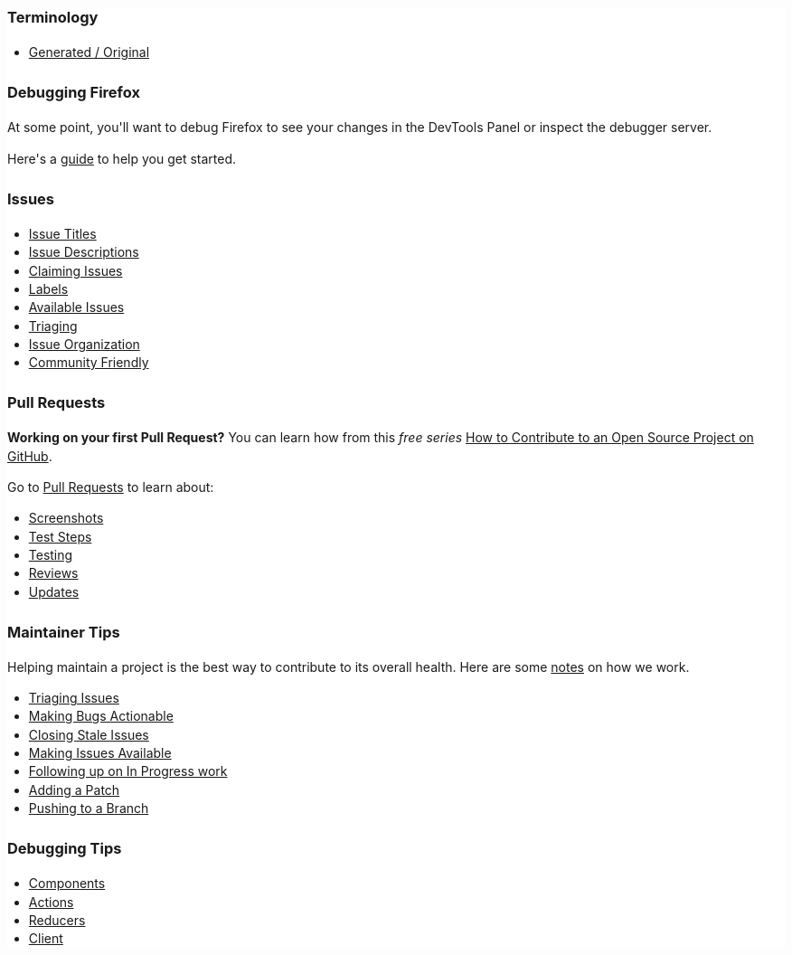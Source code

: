 ### Terminology

* [Generated / Original](../docs/terminology.md#generated--original)

### Debugging Firefox

At some point, you'll want to debug Firefox to see your changes in the DevTools Panel or inspect the debugger server.

Here's a [guide](../docs/debugging-firefox.md) to help you get started. 

### Issues

* [Issue Titles](../docs/issues.md#issue-titles)
* [Issue Descriptions](../docs/issues.md#issue-descriptions)
* [Claiming Issues](../docs/issues.md#claiming-issues)
* [Labels](../docs/issues.md#labels)
* [Available Issues](../docs/issues.md#available-issues)
* [Triaging](../docs/issues.md#triaging)
* [Issue Organization](../docs/issues.md#issue-organization)
* [Community Friendly](../docs/issues.md#community-friendly)

### Pull Requests

 **Working on your first Pull Request?** You can learn how from this *free series* [How to Contribute to an Open Source Project on GitHub][egghead-contrib-oss].

Go to [Pull Requests](../docs/pull-requests.md) to learn about:

* [Screenshots](../docs/pull-requests.md#screenshots)
* [Test Steps](../docs/pull-requests.md#test-steps)
* [Testing](../docs/pull-requests.md#testing)
* [Reviews](../docs/pull-requests.md#reviews)
* [Updates](../docs/pull-requests.md#updates)



### Maintainer Tips

Helping maintain a project is the best way to contribute to its overall health.
Here are some [notes](../docs/maintainer.md) on how we work.

+ [Triaging Issues](../docs/maintainer.md#triaging-issues)
+ [Making Bugs Actionable](../docs/maintainer.md#making-bugs-actionable)
+ [Closing Stale Issues](../docs/maintainer.md#reviewing-stale-issues)
+ [Making Issues Available](../docs/maintainer.md#making-issues-available)
+ [Following up on In Progress work](../docs/maintainer.md#following-up-on-in-progress-work)
+ [Adding a Patch](../docs/maintainer.md#adding-a-patch)
+ [Pushing to a Branch](../docs/maintainer.md#pushing-to-a-branch)

### Debugging Tips

+ [Components](../docs/debugging.md#components)
+ [Actions](../docs/debugging.md#actions)
+ [Reducers](../docs/debugging.md#reducers)
+ [Client](../docs/debugging.md#client)


[labels-bugs]: https://github.com/firefox-devtools/debugger/labels/bug
[labels-docs]: https://github.com/firefox-devtools/debugger/labels/docs
[labels-good-first-issue]: https://github.com/firefox-devtools/debugger/labels/%3Awave%3A%20%20good%20first%20issue
[medium]: https://medium.com/
[moz-careers]: https://careers.mozilla.org/
[moz-participation]: https://www.mozilla.org/en-US/about/governance/policies/participation/
[gh-contrib-docs]: https://guides.github.com/activities/contributing-to-open-source/
[debugger-issues]: https://github.com/firefox-devtools/debugger/issues/
[debugger-fork]: https://github.com/firefox-devtools/debugger#fork-destination-box
[slack-community-team]: https://devtools-html-slack.herokuapp.com/
[moz-js-code-style]: https://wiki.mozilla.org/DevTools/CodingStandards#Code_style
[moz-js-formatting-comments]: https://wiki.mozilla.org/DevTools/CodingStandards#Comments
[egghead-contrib-oss]: https://egghead.io/series/how-to-contribute-to-an-open-source-project-on-github
[joe-walker-devtools-demo]: https://github.com/joewalker/devtools.html
[devtools-proposal]: https://docs.google.com/document/d/1_5aerWTN_GVofr6YQVjmJlaGfZ4nv5YKZmdGHewfTpE/edit#heading=h.dw3amfbdp0lh
[devtools-meta-bug]: https://bugzilla.mozilla.org/show_bug.cgi?id=1263750
[devtools-getting-in-touch]: http://firefox-dev.tools/#getting-in-touch